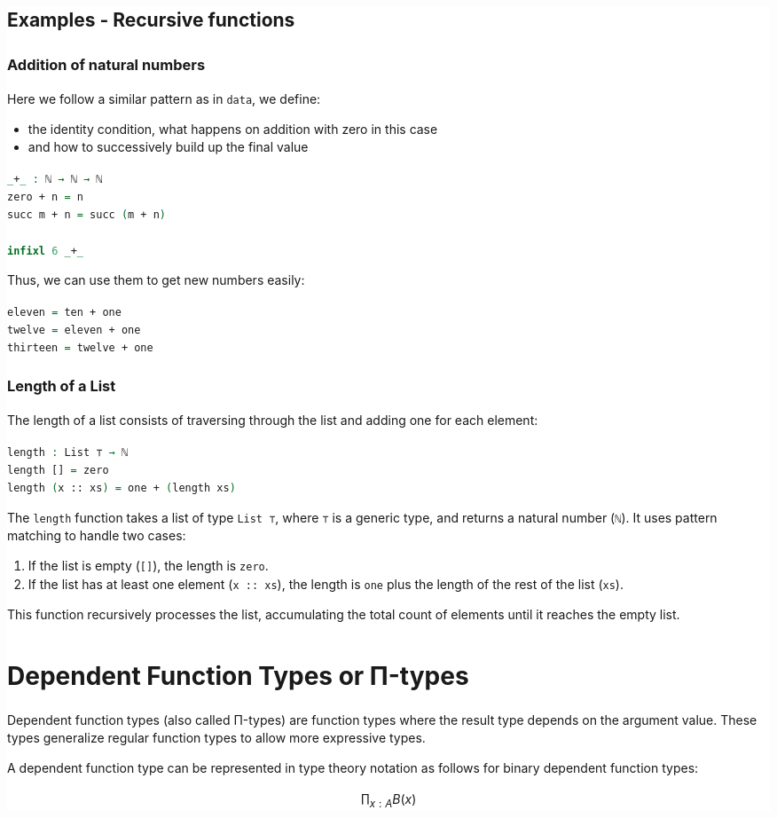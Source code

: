 ## Examples - Recursive functions

### Addition of natural numbers

Here we follow a similar pattern as in `data`, we define:

- the identity condition, what happens on addition with zero in this case
- and how to successively build up the final value

```agda
_+_ : ℕ → ℕ → ℕ
zero + n = n
succ m + n = succ (m + n)

infixl 6 _+_
```

Thus, we can use them to get new numbers easily:

```agda
eleven = ten + one
twelve = eleven + one
thirteen = twelve + one
```

### Length of a List

The length of a list consists of traversing through the list and adding one for each element:

```agda
length : List ⊤ → ℕ
length [] = zero
length (x :: xs) = one + (length xs)
```

The `length` function takes a list of type `List ⊤`, where `⊤` is a generic type, and returns a natural number (`ℕ`). It uses pattern matching to handle two cases:

1. If the list is empty (`[]`), the length is `zero`.
2. If the list has at least one element (`x :: xs`), the length is `one` plus the length of the rest of the list (`xs`).

This function recursively processes the list, accumulating the total count of elements until it reaches the empty list.

# Dependent Function Types or Π-types

Dependent function types (also called Π-types) are function types where the result type depends on the argument value. These types generalize regular function types to allow more expressive types.

A dependent function type can be represented in type theory notation as follows for binary dependent function types:

$$
\prod_{x : A} B(x)
$$
